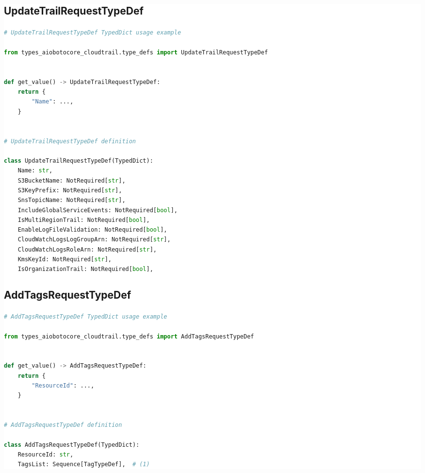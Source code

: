 ## UpdateTrailRequestTypeDef

```python
# UpdateTrailRequestTypeDef TypedDict usage example

from types_aiobotocore_cloudtrail.type_defs import UpdateTrailRequestTypeDef


def get_value() -> UpdateTrailRequestTypeDef:
    return {
        "Name": ...,
    }


# UpdateTrailRequestTypeDef definition

class UpdateTrailRequestTypeDef(TypedDict):
    Name: str,
    S3BucketName: NotRequired[str],
    S3KeyPrefix: NotRequired[str],
    SnsTopicName: NotRequired[str],
    IncludeGlobalServiceEvents: NotRequired[bool],
    IsMultiRegionTrail: NotRequired[bool],
    EnableLogFileValidation: NotRequired[bool],
    CloudWatchLogsLogGroupArn: NotRequired[str],
    CloudWatchLogsRoleArn: NotRequired[str],
    KmsKeyId: NotRequired[str],
    IsOrganizationTrail: NotRequired[bool],
```

## AddTagsRequestTypeDef

```python
# AddTagsRequestTypeDef TypedDict usage example

from types_aiobotocore_cloudtrail.type_defs import AddTagsRequestTypeDef


def get_value() -> AddTagsRequestTypeDef:
    return {
        "ResourceId": ...,
    }


# AddTagsRequestTypeDef definition

class AddTagsRequestTypeDef(TypedDict):
    ResourceId: str,
    TagsList: Sequence[TagTypeDef],  # (1)
```
